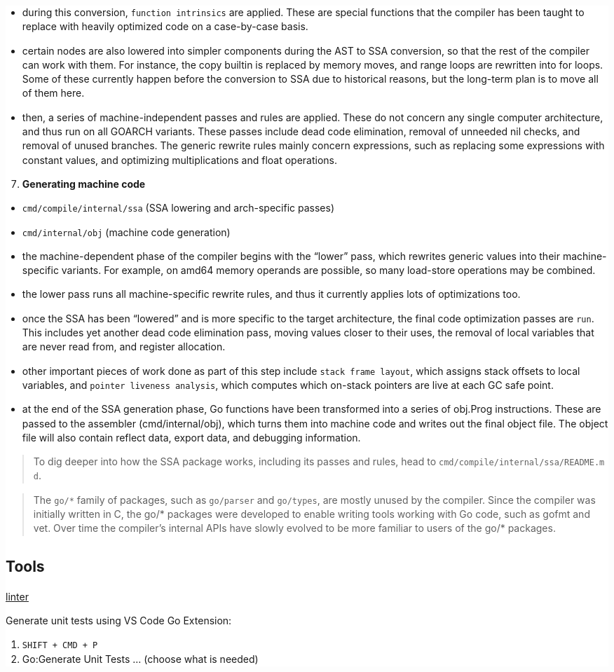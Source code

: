 - during this conversion, `function intrinsics` are applied. These are special functions that the compiler has been taught to replace with heavily optimized code on a case-by-case basis.

- certain nodes are also lowered into simpler components during the AST to SSA conversion, so that the rest of the compiler can work with them. For instance, the copy builtin is replaced by memory moves, and range loops are rewritten into for loops. Some of these currently happen before the conversion to SSA due to historical reasons, but the long-term plan is to move all of them here.

- then, a series of machine-independent passes and rules are applied. These do not concern any single computer architecture, and thus run on all GOARCH variants. These passes include dead code elimination, removal of unneeded nil checks, and removal of unused branches. The generic rewrite rules mainly concern expressions, such as replacing some expressions with constant values, and optimizing multiplications and float operations.

7. **Generating machine code**

- `cmd/compile/internal/ssa` (SSA lowering and arch-specific passes)
- `cmd/internal/obj` (machine code generation)

- the machine-dependent phase of the compiler begins with the “lower” pass, which rewrites generic values into their machine-specific variants. For example, on amd64 memory operands are possible, so many load-store operations may be combined.

- the lower pass runs all machine-specific rewrite rules, and thus it currently applies lots of optimizations too.

- once the SSA has been “lowered” and is more specific to the target architecture, the final code optimization passes are `run`. This includes yet another dead code elimination pass, moving values closer to their uses, the removal of local variables that are never read from, and register allocation.

- other important pieces of work done as part of this step include `stack frame layout`, which assigns stack offsets to local variables, and `pointer liveness analysis`, which computes which on-stack pointers are live at each GC safe point.

- at the end of the SSA generation phase, Go functions have been transformed into a series of obj.Prog instructions. These are passed to the assembler (cmd/internal/obj), which turns them into machine code and writes out the final object file. The object file will also contain reflect data, export data, and debugging information.

> To dig deeper into how the SSA package works, including its passes and rules, head to `cmd/compile/internal/ssa/README.md`.

> The `go/*` family of packages, such as `go/parser` and `go/types`, are mostly unused by the compiler. Since the compiler was initially written in C, the go/* packages were developed to enable writing tools working with Go code, such as gofmt and vet. Over time the compiler’s internal APIs have slowly evolved to be more familiar to users of the go/* packages.

## Tools

[linter](https://golangci-lint.run/)

Generate unit tests using VS Code Go Extension:

1. `SHIFT + CMD + P`
2. Go:Generate Unit Tests ... (choose what is needed)
